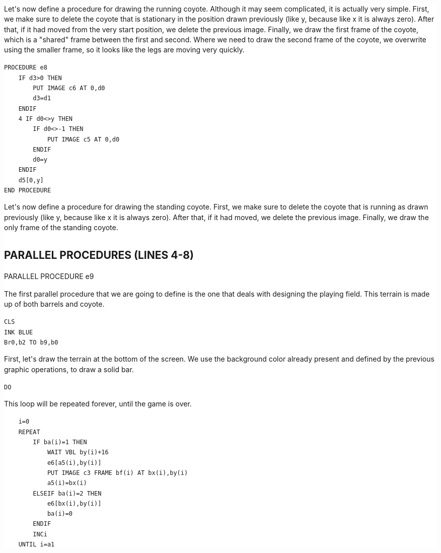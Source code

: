 Let's now define a procedure for drawing the running coyote. Although it may seem complicated, it is actually very simple. First, we make sure to delete the coyote that is stationary in the position drawn previously (like y, because like x it is always zero). After that, if it had moved from the very start position, we delete the previous image. Finally, we draw the first frame of the coyote, which is a "shared" frame between the first and second. Where we need to draw the second frame of the coyote, we overwrite using the smaller frame, so it looks like the legs are moving very quickly.

    PROCEDURE e8
        IF d3>0 THEN
            PUT IMAGE c6 AT 0,d0
            d3=d1
        ENDIF
        4 IF d0<>y THEN
            IF d0<>-1 THEN
                PUT IMAGE c5 AT 0,d0
            ENDIF
            d0=y
        ENDIF
        d5[0,y]
    END PROCEDURE

Let's now define a procedure for drawing the standing coyote. First, we make sure to delete the coyote that is running as drawn previously (like y, because like x it is always zero). After that, if it had moved, we delete the previous image. Finally, we draw the only frame of the standing coyote.

## PARALLEL PROCEDURES (LINES 4-8)

PARALLEL PROCEDURE e9

The first parallel procedure that we are going to define is the one that deals with designing the playing field. This terrain is made up of both barrels and coyote.

	CLS
	INK BLUE
	Br0,b2 TO b9,b0

First, let's draw the terrain at the bottom of the screen. We use the background color already present and defined by the previous graphic operations, to draw a solid bar.

    DO

This loop will be repeated forever, until the game is over.

        i=0
        REPEAT
            IF ba(i)=1 THEN
                WAIT VBL by(i)+16
                e6[a5(i),by(i)]
                PUT IMAGE c3 FRAME bf(i) AT bx(i),by(i)
                a5(i)=bx(i)
            ELSEIF ba(i)=2 THEN
                e6[bx(i),by(i)]
                ba(i)=0
            ENDIF
            INCi
        UNTIL i=a1
